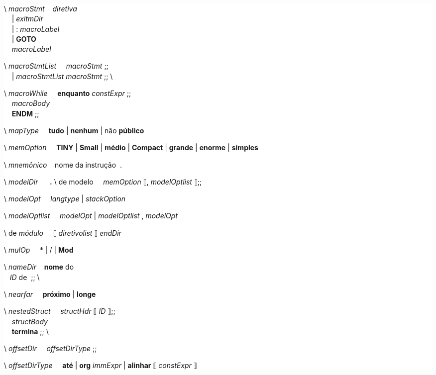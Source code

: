\ *macroStmt*
&nbsp;&nbsp;&nbsp;*diretiva* &nbsp; \
&nbsp;&nbsp;&nbsp;&nbsp;| *exitmDir*\
&nbsp;&nbsp;&nbsp;&nbsp;| : *macroLabel*\
&nbsp;&nbsp;&nbsp;&nbsp;| **GOTO**\
&nbsp;&nbsp;&nbsp;&nbsp;*macroLabel*

\ *macroStmtList*
&nbsp;&nbsp;&nbsp;&nbsp;*macroStmt* ;; \
&nbsp;&nbsp;&nbsp;&nbsp;| *macroStmtList* *macroStmt* ;; \

\ *macroWhile*
&nbsp;&nbsp;&nbsp;&nbsp;**enquanto** *constExpr* ;; \
&nbsp;&nbsp;&nbsp;&nbsp;*macroBody*\
&nbsp;&nbsp;&nbsp;&nbsp;**ENDM** ;;

\ *mapType*
&nbsp;&nbsp;&nbsp;&nbsp;**tudo** | **nenhum** | não **público**

\ *memOption*
&nbsp;&nbsp;&nbsp;&nbsp;**TINY** | **Small** | **médio** | **Compact** | **grande** | **enorme** | **simples**

\ *mnemônico*
&nbsp;&nbsp;&nbsp;nome da instrução &nbsp;.

\ *modelDir*
&nbsp;&nbsp;&nbsp;&nbsp; **.** \ de modelo
&nbsp;&nbsp;&nbsp;&nbsp;*memOption* ⟦, *modelOptlist* ⟧;;

\ *modelOpt*
&nbsp;&nbsp;&nbsp;&nbsp;*langtype* | *stackOption*

\ *modelOptlist*
&nbsp;&nbsp;&nbsp;&nbsp;*modelOpt* | *modelOptlist* , *modelOpt*

\ de *módulo*
&nbsp;&nbsp;&nbsp;&nbsp;⟦ *diretivolist* ⟧ *endDir*

\ *mulOp*
&nbsp;&nbsp;&nbsp;&nbsp;\* | / | **Mod**

\ *nameDir*
&nbsp;&nbsp;&nbsp;**nome** do &nbsp;\
&nbsp;&nbsp;&nbsp;*ID* de &nbsp;;; \

\ *nearfar*
&nbsp;&nbsp;&nbsp;&nbsp;**próximo** | **longe**

\ *nestedStruct*
&nbsp;&nbsp;&nbsp;&nbsp;*structHdr* ⟦ *ID* ⟧;; \
&nbsp;&nbsp;&nbsp;&nbsp;*structBody*\
&nbsp;&nbsp;&nbsp;&nbsp;**termina** ;; \

\ *offsetDir*
&nbsp;&nbsp;&nbsp;&nbsp;*offsetDirType* ;;

\ *offsetDirType*
&nbsp;&nbsp;&nbsp;&nbsp;**até** | **org** *immExpr* | **alinhar** ⟦ *constExpr* ⟧
